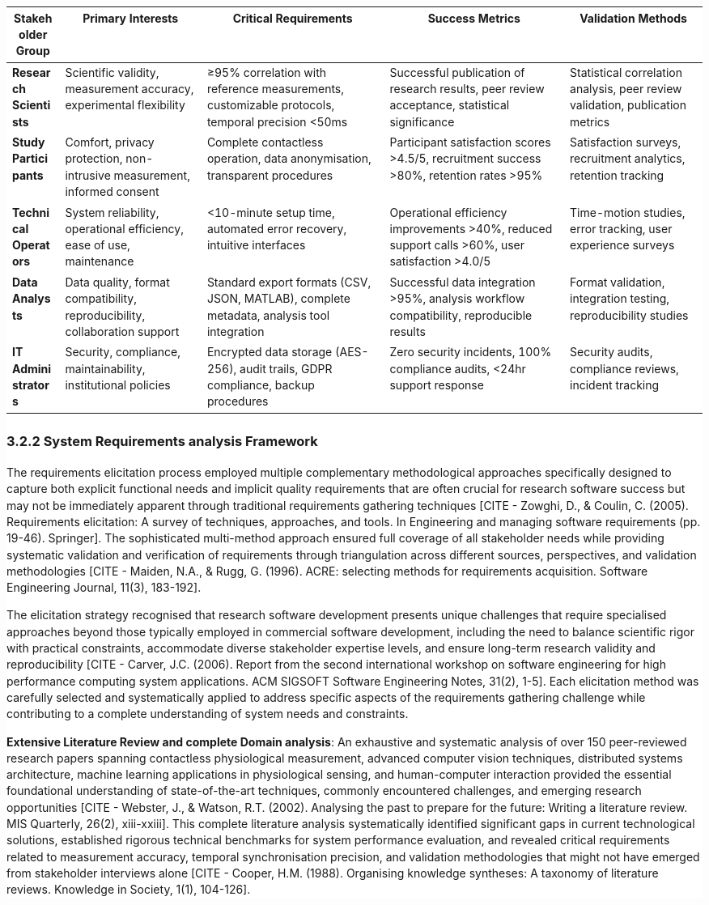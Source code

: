 | Stakeholder Group       | Primary Interests                                                          | Critical Requirements                                                                          | Success Metrics                                                                                | Validation Methods                                                            |
|-------------------------|----------------------------------------------------------------------------|------------------------------------------------------------------------------------------------|------------------------------------------------------------------------------------------------|-------------------------------------------------------------------------------|
| **Research Scientists** | Scientific validity, measurement accuracy, experimental flexibility        | ≥95% correlation with reference measurements, customizable protocols, temporal precision <50ms | Successful publication of research results, peer review acceptance, statistical significance   | Statistical correlation analysis, peer review validation, publication metrics |
| **Study Participants**  | Comfort, privacy protection, non-intrusive measurement, informed consent   | Complete contactless operation, data anonymisation, transparent procedures                     | Participant satisfaction scores >4.5/5, recruitment success >80%, retention rates >95%         | Satisfaction surveys, recruitment analytics, retention tracking               |
| **Technical Operators** | System reliability, operational efficiency, ease of use, maintenance       | <10-minute setup time, automated error recovery, intuitive interfaces                          | Operational efficiency improvements >40%, reduced support calls >60%, user satisfaction >4.0/5 | Time-motion studies, error tracking, user experience surveys                  |
| **Data Analysts**       | Data quality, format compatibility, reproducibility, collaboration support | Standard export formats (CSV, JSON, MATLAB), complete metadata, analysis tool integration | Successful data integration >95%, analysis workflow compatibility, reproducible results        | Format validation, integration testing, reproducibility studies               |
| **IT Administrators**   | Security, compliance, maintainability, institutional policies              | Encrypted data storage (AES-256), audit trails, GDPR compliance, backup procedures             | Zero security incidents, 100% compliance audits, <24hr support response                        | Security audits, compliance reviews, incident tracking                        |

### 3.2.2 System Requirements analysis Framework

The requirements elicitation process employed multiple complementary methodological approaches specifically designed to
capture both explicit functional needs and implicit quality requirements that are often crucial for research software
success but may not be immediately apparent through traditional requirements gathering
techniques [CITE - Zowghi, D., & Coulin, C. (2005). Requirements elicitation: A survey of techniques, approaches, and tools. In Engineering and managing software requirements (pp. 19-46). Springer].
The sophisticated multi-method approach ensured full coverage of all stakeholder needs while providing
systematic validation and verification of requirements through triangulation across different sources, perspectives, and
validation
methodologies [CITE - Maiden, N.A., & Rugg, G. (1996). ACRE: selecting methods for requirements acquisition. Software Engineering Journal, 11(3), 183-192].

The elicitation strategy recognised that research software development presents unique challenges that require
specialised approaches beyond those typically employed in commercial software development, including the need to balance
scientific rigor with practical constraints, accommodate diverse stakeholder expertise levels, and ensure long-term
research validity and
reproducibility [CITE - Carver, J.C. (2006). Report from the second international workshop on software engineering for high performance computing system applications. ACM SIGSOFT Software Engineering Notes, 31(2), 1-5].
Each elicitation method was carefully selected and systematically applied to address specific aspects of the
requirements gathering challenge while contributing to a complete understanding of system needs and constraints.

**Extensive Literature Review and complete Domain analysis**: An exhaustive and systematic analysis of over 150
peer-reviewed research papers spanning contactless physiological measurement, advanced computer vision techniques,
distributed systems architecture, machine learning applications in physiological sensing, and human-computer interaction
provided the essential foundational understanding of state-of-the-art techniques, commonly encountered challenges, and
emerging research
opportunities [CITE - Webster, J., & Watson, R.T. (2002). Analysing the past to prepare for the future: Writing a literature review. MIS Quarterly, 26(2), xiii-xxiii].
This complete literature analysis systematically identified significant gaps in current technological solutions,
established rigorous technical benchmarks for system performance evaluation, and revealed critical requirements related
to measurement accuracy, temporal synchronisation precision, and validation methodologies that might not have emerged
from stakeholder interviews
alone [CITE - Cooper, H.M. (1988). Organising knowledge syntheses: A taxonomy of literature reviews. Knowledge in Society, 1(1), 104-126].
